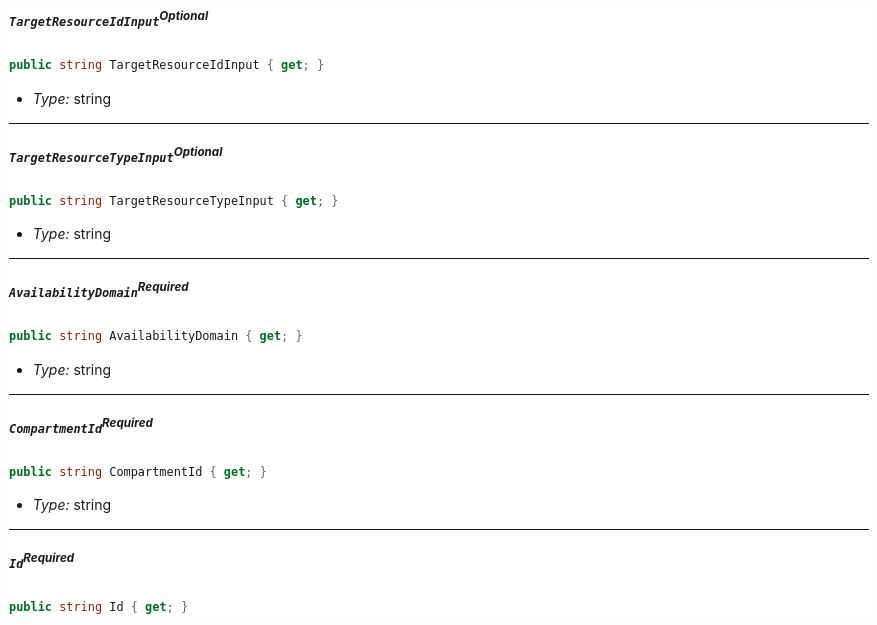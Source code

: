 ##### `TargetResourceIdInput`<sup>Optional</sup> <a name="TargetResourceIdInput" id="rhizo-co-terraform-provider-oci.dataOciDatabaseMaintenanceRuns.DataOciDatabaseMaintenanceRuns.property.targetResourceIdInput"></a>

```csharp
public string TargetResourceIdInput { get; }
```

- *Type:* string

---

##### `TargetResourceTypeInput`<sup>Optional</sup> <a name="TargetResourceTypeInput" id="rhizo-co-terraform-provider-oci.dataOciDatabaseMaintenanceRuns.DataOciDatabaseMaintenanceRuns.property.targetResourceTypeInput"></a>

```csharp
public string TargetResourceTypeInput { get; }
```

- *Type:* string

---

##### `AvailabilityDomain`<sup>Required</sup> <a name="AvailabilityDomain" id="rhizo-co-terraform-provider-oci.dataOciDatabaseMaintenanceRuns.DataOciDatabaseMaintenanceRuns.property.availabilityDomain"></a>

```csharp
public string AvailabilityDomain { get; }
```

- *Type:* string

---

##### `CompartmentId`<sup>Required</sup> <a name="CompartmentId" id="rhizo-co-terraform-provider-oci.dataOciDatabaseMaintenanceRuns.DataOciDatabaseMaintenanceRuns.property.compartmentId"></a>

```csharp
public string CompartmentId { get; }
```

- *Type:* string

---

##### `Id`<sup>Required</sup> <a name="Id" id="rhizo-co-terraform-provider-oci.dataOciDatabaseMaintenanceRuns.DataOciDatabaseMaintenanceRuns.property.id"></a>

```csharp
public string Id { get; }
```
